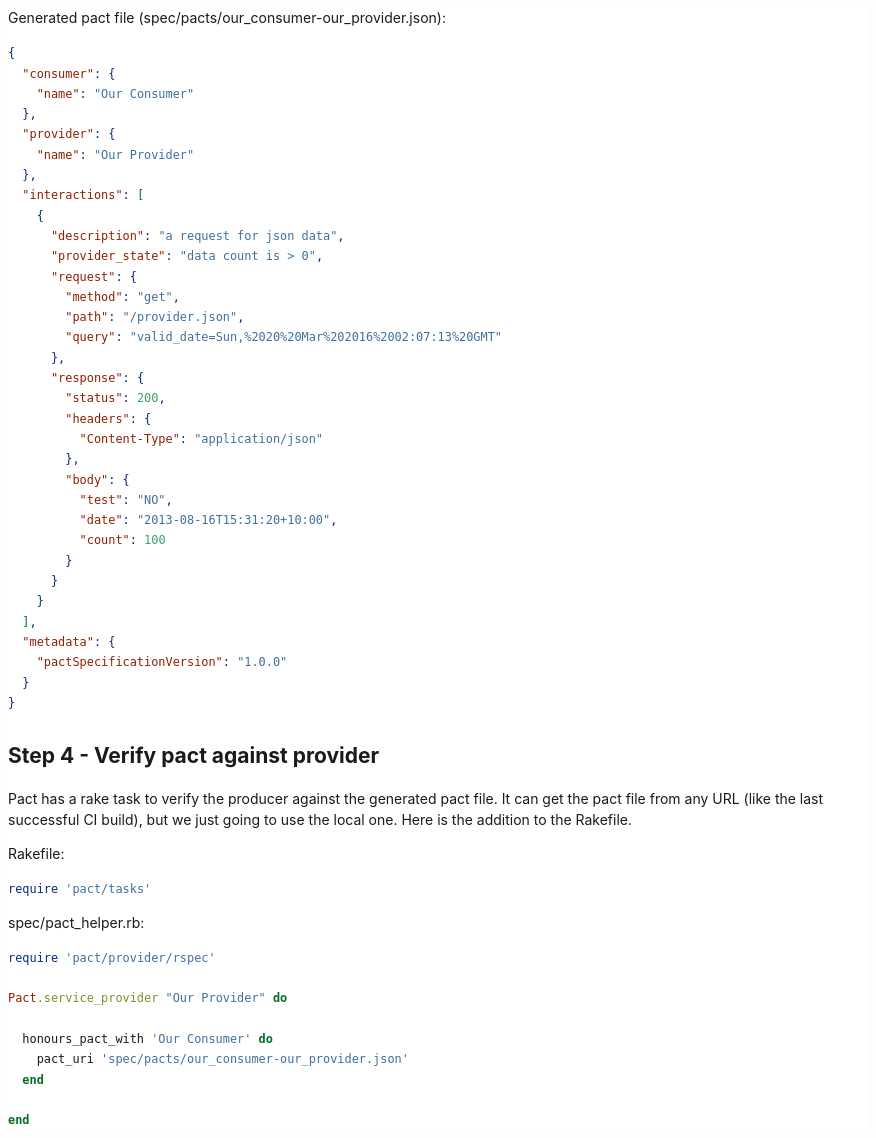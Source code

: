 Generated pact file (spec/pacts/our_consumer-our_provider.json):

```json
{
  "consumer": {
    "name": "Our Consumer"
  },
  "provider": {
    "name": "Our Provider"
  },
  "interactions": [
    {
      "description": "a request for json data",
      "provider_state": "data count is > 0",
      "request": {
        "method": "get",
        "path": "/provider.json",
        "query": "valid_date=Sun,%2020%20Mar%202016%2002:07:13%20GMT"
      },
      "response": {
        "status": 200,
        "headers": {
          "Content-Type": "application/json"
        },
        "body": {
          "test": "NO",
          "date": "2013-08-16T15:31:20+10:00",
          "count": 100
        }
      }
    }
  ],
  "metadata": {
    "pactSpecificationVersion": "1.0.0"
  }
}
```

## Step 4 - Verify pact against provider

Pact has a rake task to verify the producer against the generated pact file. It can get the pact file from any URL (like the last successful CI build), but we just going to use the local one. Here is the addition to the Rakefile.

Rakefile:

```ruby
require 'pact/tasks'
```

spec/pact_helper.rb:

```ruby
require 'pact/provider/rspec'

Pact.service_provider "Our Provider" do

  honours_pact_with 'Our Consumer' do
    pact_uri 'spec/pacts/our_consumer-our_provider.json'
  end

end
```
